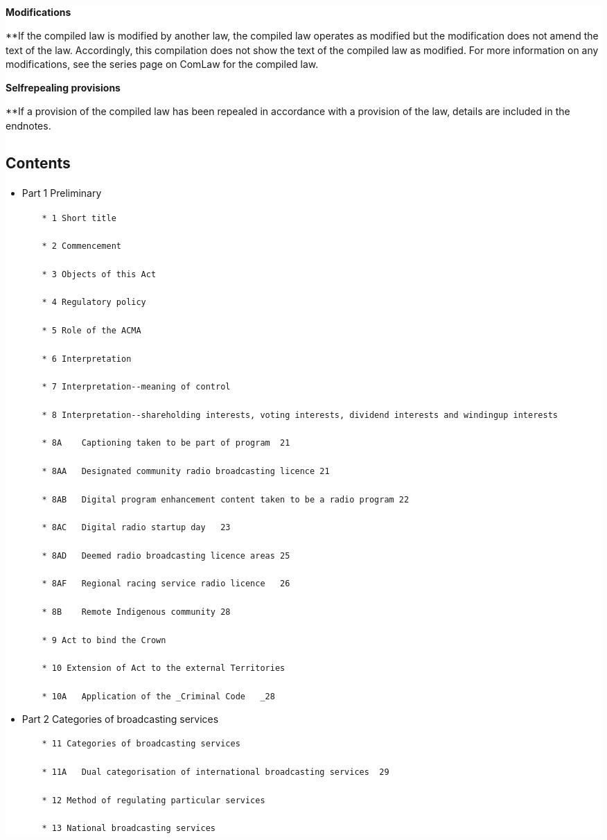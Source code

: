 **Modifications**

**If the compiled law is modified by another law, the compiled law operates as modified but the modification does not amend the text of the law. Accordingly, this compilation does not show the text of the compiled law as modified. For more information on any modifications, see the series page on ComLaw for the compiled law.

**Selfrepealing provisions**

**If a provision of the compiled law has been repealed in accordance with a provision of the law, details are included in the endnotes.

## Contents

  * Part 1 Preliminary 

            * 1 Short title 

            * 2 Commencement 

            * 3 Objects of this Act 

            * 4 Regulatory policy 

            * 5 Role of the ACMA 

            * 6 Interpretation 

            * 7 Interpretation--meaning of control 

            * 8 Interpretation--shareholding interests, voting interests, dividend interests and windingup interests 

            * 8A	Captioning taken to be part of program	21

            * 8AA	Designated community radio broadcasting licence	21

            * 8AB	Digital program enhancement content taken to be a radio program	22

            * 8AC	Digital radio startup day	23

            * 8AD	Deemed radio broadcasting licence areas	25

            * 8AF	Regional racing service radio licence	26

            * 8B	Remote Indigenous community	28

            * 9 Act to bind the Crown 

            * 10 Extension of Act to the external Territories 

            * 10A	Application of the _Criminal Code	_28

  * Part 2 Categories of broadcasting services 

            * 11 Categories of broadcasting services 

            * 11A	Dual categorisation of international broadcasting services	29

            * 12 Method of regulating particular services 

            * 13 National broadcasting services 
